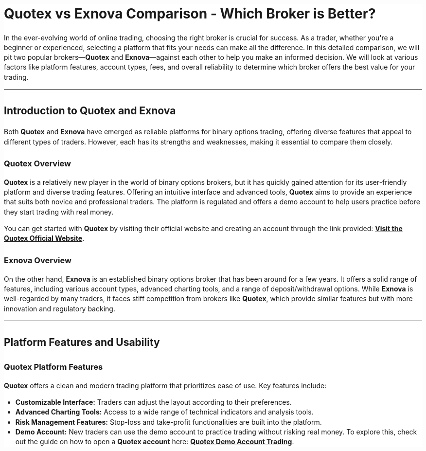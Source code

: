 # **Quotex vs Exnova Comparison - Which Broker is Better?**

In the ever-evolving world of online trading, choosing the right broker is crucial for success. As a trader, whether you're a beginner or experienced, selecting a platform that fits your needs can make all the difference. In this detailed comparison, we will pit two popular brokers—**Quotex** and **Exnova**—against each other to help you make an informed decision. We will look at various factors like platform features, account types, fees, and overall reliability to determine which broker offers the best value for your trading.

---

## **Introduction to Quotex and Exnova**

Both **Quotex** and **Exnova** have emerged as reliable platforms for binary options trading, offering diverse features that appeal to different types of traders. However, each has its strengths and weaknesses, making it essential to compare them closely.

### **Quotex Overview**

**Quotex** is a relatively new player in the world of binary options brokers, but it has quickly gained attention for its user-friendly platform and diverse trading features. Offering an intuitive interface and advanced tools, **Quotex** aims to provide an experience that suits both novice and professional traders. The platform is regulated and offers a demo account to help users practice before they start trading with real money.

You can get started with **Quotex** by visiting their official website and creating an account through the link provided: [**Visit the Quotex Official Website**](https://broker-qx.pro/?lid=933306).

### **Exnova Overview**

On the other hand, **Exnova** is an established binary options broker that has been around for a few years. It offers a solid range of features, including various account types, advanced charting tools, and a range of deposit/withdrawal options. While **Exnova** is well-regarded by many traders, it faces stiff competition from brokers like **Quotex**, which provide similar features but with more innovation and regulatory backing.

---

## **Platform Features and Usability**

### **Quotex Platform Features**

**Quotex** offers a clean and modern trading platform that prioritizes ease of use. Key features include:

- **Customizable Interface:** Traders can adjust the layout according to their preferences.
- **Advanced Charting Tools:** Access to a wide range of technical indicators and analysis tools.
- **Risk Management Features:** Stop-loss and take-profit functionalities are built into the platform.
- **Demo Account:** New traders can use the demo account to practice trading without risking real money. To explore this, check out the guide on how to open a **Quotex account** here: [**Quotex Demo Account Trading**](https://github.com/BinaryOptionsTrader/Quotex/blob/main/Quotex%20Demo%20Account%20Trading%2C%20How%20to%20Open%3F.md).
